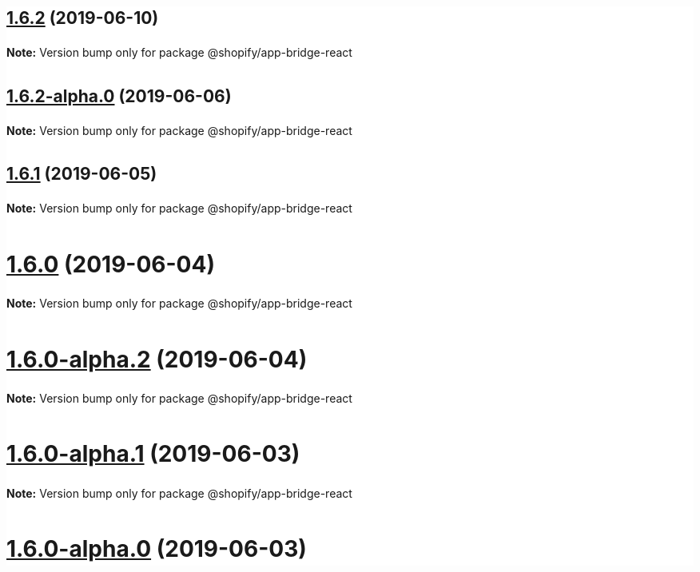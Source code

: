 



## [1.6.2](https://github.com/Shopify/app-bridge/compare/v1.6.2-alpha.0...v1.6.2) (2019-06-10)

**Note:** Version bump only for package @shopify/app-bridge-react





## [1.6.2-alpha.0](https://github.com/Shopify/app-bridge/compare/v1.6.1...v1.6.2-alpha.0) (2019-06-06)

**Note:** Version bump only for package @shopify/app-bridge-react





## [1.6.1](https://github.com/Shopify/app-bridge/compare/v1.6.0...v1.6.1) (2019-06-05)

**Note:** Version bump only for package @shopify/app-bridge-react





# [1.6.0](https://github.com/Shopify/app-bridge/compare/v1.6.0-alpha.2...v1.6.0) (2019-06-04)

**Note:** Version bump only for package @shopify/app-bridge-react





# [1.6.0-alpha.2](https://github.com/Shopify/app-bridge/compare/v1.6.0-alpha.1...v1.6.0-alpha.2) (2019-06-04)

**Note:** Version bump only for package @shopify/app-bridge-react





# [1.6.0-alpha.1](https://github.com/Shopify/app-bridge/compare/v1.6.0-alpha.0...v1.6.0-alpha.1) (2019-06-03)

**Note:** Version bump only for package @shopify/app-bridge-react





# [1.6.0-alpha.0](https://github.com/Shopify/app-bridge/compare/v1.5.4...v1.6.0-alpha.0) (2019-06-03)
